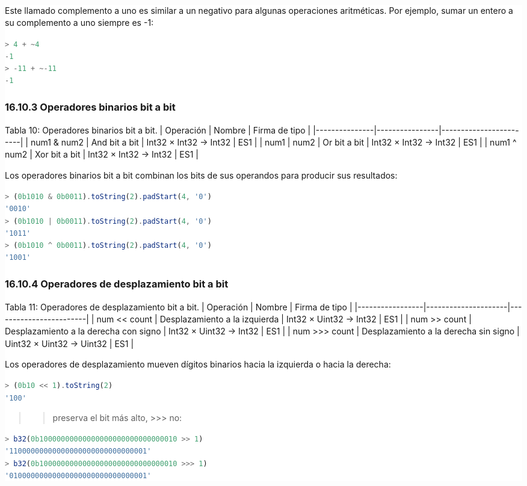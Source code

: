 Este llamado complemento a uno es similar a un negativo para algunas operaciones aritméticas. Por ejemplo, sumar un entero a su complemento a uno siempre es -1:

```js
> 4 + ~4
-1
> -11 + ~-11
-1
```

### 16.10.3 Operadores binarios bit a bit

Tabla 10: Operadores binarios bit a bit.
| Operación | Nombre | Firma de tipo |
|---------------|----------------|------------------------|
| num1 & num2 | And bit a bit | Int32 × Int32 → Int32 | ES1 |
| num1 | num2 | Or bit a bit | Int32 × Int32 → Int32 | ES1 |
| num1 ^ num2 | Xor bit a bit | Int32 × Int32 → Int32 | ES1 |

Los operadores binarios bit a bit combinan los bits de sus operandos para producir sus resultados:

```js
> (0b1010 & 0b0011).toString(2).padStart(4, '0')
'0010'
> (0b1010 | 0b0011).toString(2).padStart(4, '0')
'1011'
> (0b1010 ^ 0b0011).toString(2).padStart(4, '0')
'1001'
```

### 16.10.4 Operadores de desplazamiento bit a bit

Tabla 11: Operadores de desplazamiento bit a bit.
| Operación | Nombre | Firma de tipo |
|-----------------|---------------------|------------------------|
| num << count | Desplazamiento a la izquierda | Int32 × Uint32 → Int32 | ES1 |
| num >> count | Desplazamiento a la derecha con signo | Int32 × Uint32 → Int32 | ES1 |
| num >>> count | Desplazamiento a la derecha sin signo | Uint32 × Uint32 → Uint32 | ES1 |

Los operadores de desplazamiento mueven dígitos binarios hacia la izquierda o hacia la derecha:

```js
> (0b10 << 1).toString(2)
'100'
```

> > preserva el bit más alto, >>> no:

```js
> b32(0b10000000000000000000000000000010 >> 1)
'11000000000000000000000000000001'
> b32(0b10000000000000000000000000000010 >>> 1)
'01000000000000000000000000000001'
```
